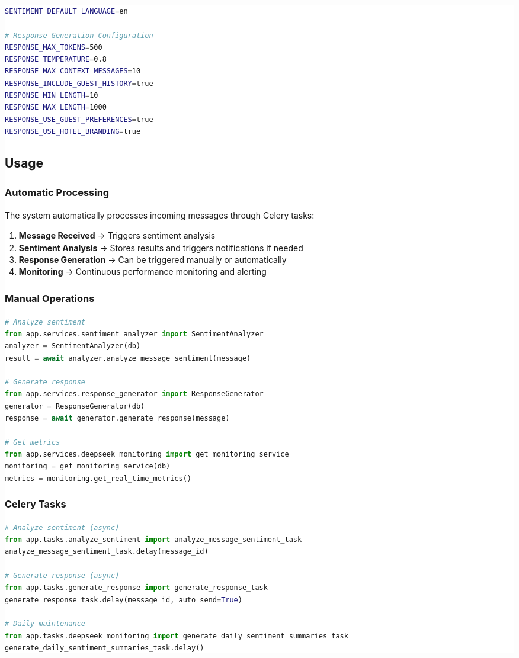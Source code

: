 ```bash
SENTIMENT_DEFAULT_LANGUAGE=en

# Response Generation Configuration
RESPONSE_MAX_TOKENS=500
RESPONSE_TEMPERATURE=0.8
RESPONSE_MAX_CONTEXT_MESSAGES=10
RESPONSE_INCLUDE_GUEST_HISTORY=true
RESPONSE_MIN_LENGTH=10
RESPONSE_MAX_LENGTH=1000
RESPONSE_USE_GUEST_PREFERENCES=true
RESPONSE_USE_HOTEL_BRANDING=true
```

## Usage

### Automatic Processing

The system automatically processes incoming messages through Celery tasks:

1. **Message Received** → Triggers sentiment analysis
2. **Sentiment Analysis** → Stores results and triggers notifications if needed
3. **Response Generation** → Can be triggered manually or automatically
4. **Monitoring** → Continuous performance monitoring and alerting

### Manual Operations

```python
# Analyze sentiment
from app.services.sentiment_analyzer import SentimentAnalyzer
analyzer = SentimentAnalyzer(db)
result = await analyzer.analyze_message_sentiment(message)

# Generate response
from app.services.response_generator import ResponseGenerator
generator = ResponseGenerator(db)
response = await generator.generate_response(message)

# Get metrics
from app.services.deepseek_monitoring import get_monitoring_service
monitoring = get_monitoring_service(db)
metrics = monitoring.get_real_time_metrics()
```

### Celery Tasks

```python
# Analyze sentiment (async)
from app.tasks.analyze_sentiment import analyze_message_sentiment_task
analyze_message_sentiment_task.delay(message_id)

# Generate response (async)
from app.tasks.generate_response import generate_response_task
generate_response_task.delay(message_id, auto_send=True)

# Daily maintenance
from app.tasks.deepseek_monitoring import generate_daily_sentiment_summaries_task
generate_daily_sentiment_summaries_task.delay()
```
